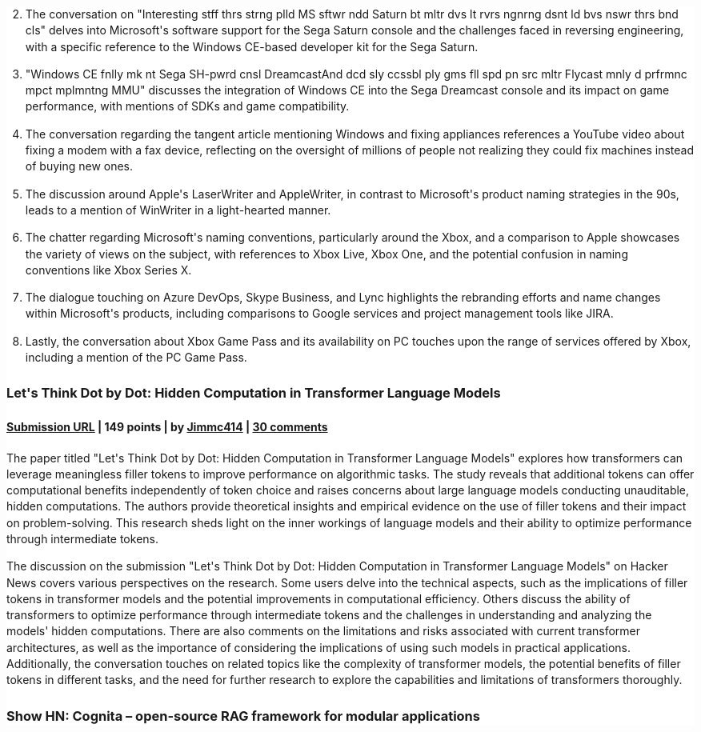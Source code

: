 2. The conversation on "Interesting stff thrs strng plld MS sftwr ndd Saturn bt mltr dvs lt rvrs ngnrng dsnt ld bvs nswr thrs bnd cls" delves into Microsoft's software support for the Sega Saturn console and the challenges faced in reversing engineering, with a specific reference to the Windows CE-based developer kit for the Sega Saturn.

3. "Windows CE fnlly mk nt Sega SH-pwrd cnsl DreamcastAnd dcd sly ccssbl ply gms fll spd pn src mltr Flycast mnly d prfrmnc mpct mplmntng MMU" discusses the integration of Windows CE into the Sega Dreamcast console and its impact on game performance, with mentions of SDKs and game compatibility.

4. The conversation regarding the tangent article mentioning Windows and fixing appliances references a YouTube video about fixing a modem with a fax device, reflecting on the oversight of millions of people not realizing they could fix machines instead of buying new ones.

5. The discussion around Apple's LaserWriter and AppleWriter, in contrast to Microsoft's product naming strategies in the 90s, leads to a mention of WinWriter in a light-hearted manner.

6. The chatter regarding Microsoft's naming conventions, particularly around the Xbox, and a comparison to Apple showcases the variety of views on the subject, with references to Xbox Live, Xbox One, and the potential confusion in naming conventions like Xbox Series X.

7. The dialogue touching on Azure DevOps, Skype Business, and Lync highlights the rebranding efforts and name changes within Microsoft's products, including comparisons to Google services and project management tools like JIRA. 

8. Lastly, the conversation about Xbox Game Pass and its availability on PC touches upon the range of services offered by Xbox, including a mention of the PC Game Pass.

### Let's Think Dot by Dot: Hidden Computation in Transformer Language Models

#### [Submission URL](https://arxiv.org/abs/2404.15758) | 149 points | by [Jimmc414](https://news.ycombinator.com/user?id=Jimmc414) | [30 comments](https://news.ycombinator.com/item?id=40182695)

The paper titled "Let's Think Dot by Dot: Hidden Computation in Transformer Language Models" explores how transformers can leverage meaningless filler tokens to improve performance on algorithmic tasks. The study reveals that additional tokens can offer computational benefits independently of token choice and raises concerns about large language models conducting unauditable, hidden computations. The authors provide theoretical insights and empirical evidence on the use of filler tokens and their impact on problem-solving. This research sheds light on the inner workings of language models and their ability to optimize performance through intermediate tokens.

The discussion on the submission "Let's Think Dot by Dot: Hidden Computation in Transformer Language Models" on Hacker News covers various perspectives on the research. Some users delve into the technical aspects, such as the implications of filler tokens in transformer models and the potential improvements in computational efficiency. Others discuss the ability of transformers to optimize performance through intermediate tokens and the challenges in understanding and analyzing the models' hidden computations. There are also comments on the limitations and risks associated with current transformer architectures, as well as the importance of considering the implications of using such models in practical applications. Additionally, the conversation touches on related topics like the complexity of transformer models, the potential benefits of filler tokens in different tasks, and the need for further research to explore the capabilities and limitations of transformers thoroughly.

### Show HN: Cognita – open-source RAG framework for modular applications
